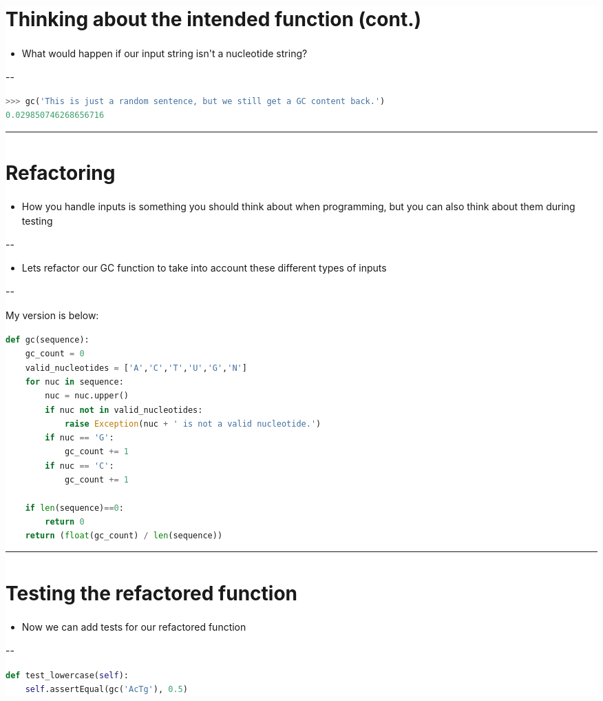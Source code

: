 # Thinking about the intended function (cont.)

* What would happen if our input string isn't a nucleotide string?

--

```Python
>>> gc('This is just a random sentence, but we still get a GC content back.')
0.029850746268656716
```

---
# Refactoring

* How you handle inputs is something you should think about when programming, but you can also think about them during testing

--

* Lets refactor our GC function to take into account these different types of inputs

--

My version is below:
```Python
def gc(sequence):
    gc_count = 0
    valid_nucleotides = ['A','C','T','U','G','N']
    for nuc in sequence:
        nuc = nuc.upper()
        if nuc not in valid_nucleotides:
            raise Exception(nuc + ' is not a valid nucleotide.')
        if nuc == 'G':
            gc_count += 1
        if nuc == 'C':
            gc_count += 1

    if len(sequence)==0:
        return 0 
    return (float(gc_count) / len(sequence))
```

---

# Testing the refactored function

* Now we can add tests for our refactored function

--

```Python
def test_lowercase(self):
	self.assertEqual(gc('AcTg'), 0.5)
```
